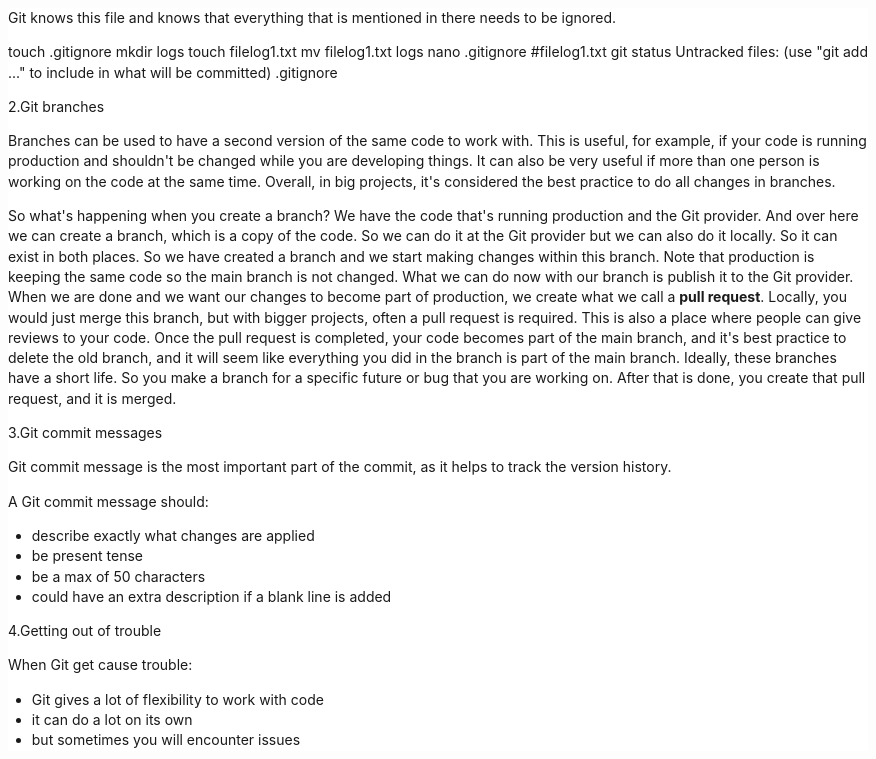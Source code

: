 Git knows this file and knows that everything that is mentioned in there needs to be
ignored.

touch .gitignore
mkdir logs
touch filelog1.txt
mv filelog1.txt logs
nano .gitignore
#filelog1.txt
git status
Untracked files:
  (use "git add <file>..." to include in what will be committed)
	.gitignore

2.Git branches

Branches can be used to have a second version of the same code to work with. This is
useful, for example, if your code is running production and shouldn't be changed
while you are developing things. It can also be very useful if more than one person
is working on the code at the same time. Overall, in big projects, it's considered
the best practice to do all changes in branches.

So what's happening when you create a branch? We have the code that's running production
and the Git provider. And over here we can create a branch, which is a copy of the code.
So we can do it at the Git provider but we can also do it locally. So it can exist in
both places. So we have created a branch and we start making changes within this branch.
Note that production is keeping the same code so the main branch is not changed. What
we can do now with our branch is publish it to the Git provider. When we are done and
we want our changes to become part of production, we create what we call a **pull request**.
Locally, you would just merge this branch, but with bigger projects, often a pull request
is required. This is also a place where people can give reviews to your code. Once the
pull request is completed, your code becomes part of the main branch, and it's best
practice to delete the old branch, and it will seem like everything you did in the
branch is part of the main branch. Ideally, these branches have a short life. So you make
a branch for a specific future or bug that you are working on. After that is done, you
create that pull request, and it is merged.

3.Git commit messages

Git commit message is the most important part of the commit, as it helps to track the
version history.

A Git commit message should:

- describe exactly what changes are applied
- be present tense
- be a max of 50 characters
- could have an extra description if a blank line is added

4.Getting out of trouble

When Git get cause trouble:

- Git gives a lot of flexibility to work with code
- it can do a lot on its own
- but sometimes you will encounter issues
